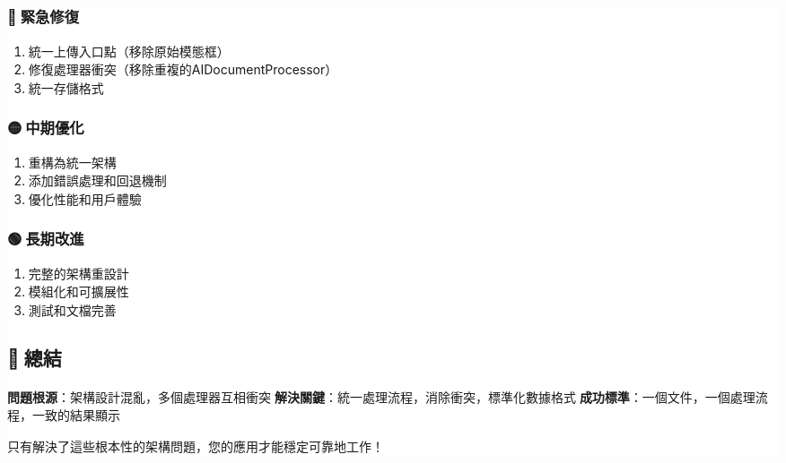 ### 🔴 **緊急修復**
1. 統一上傳入口點（移除原始模態框）
2. 修復處理器衝突（移除重複的AIDocumentProcessor）
3. 統一存儲格式

### 🟡 **中期優化** 
1. 重構為統一架構
2. 添加錯誤處理和回退機制
3. 優化性能和用戶體驗

### 🟢 **長期改進**
1. 完整的架構重設計
2. 模組化和可擴展性
3. 測試和文檔完善

## 🎯 **總結**

**問題根源**：架構設計混亂，多個處理器互相衝突
**解決關鍵**：統一處理流程，消除衝突，標準化數據格式
**成功標準**：一個文件，一個處理流程，一致的結果顯示

只有解決了這些根本性的架構問題，您的應用才能穩定可靠地工作！
